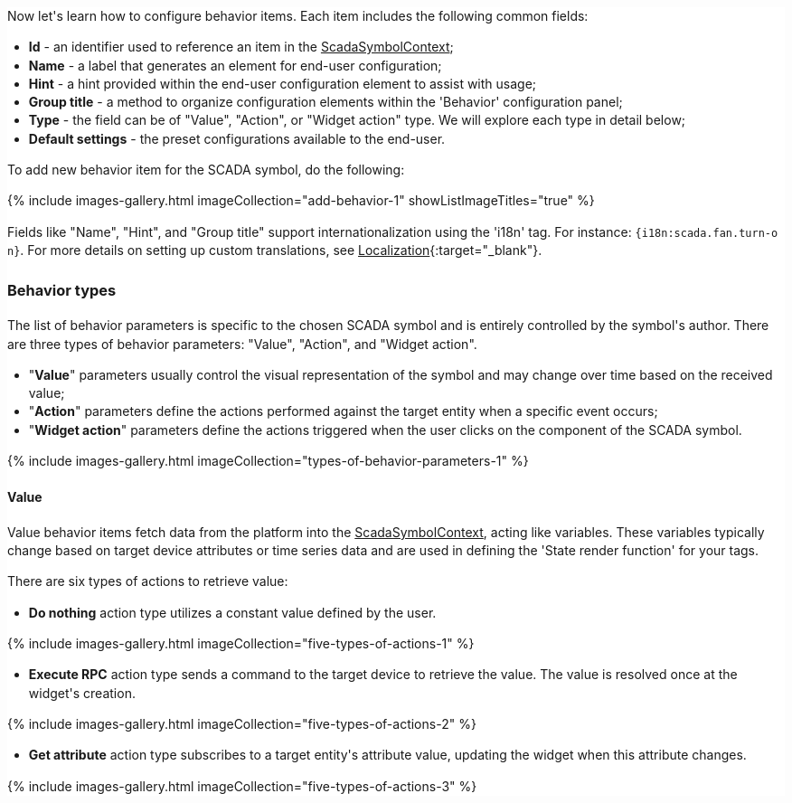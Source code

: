 Now let's learn how to configure behavior items. Each item includes the following common fields:

- **Id** - an identifier used to reference an item in the [ScadaSymbolContext](#scadasymbolcontext);
- **Name** - a label that generates an element for end-user configuration;
- **Hint** - a hint provided within the end-user configuration element to assist with usage;
- **Group title** - a method to organize configuration elements within the 'Behavior' configuration panel;
- **Type** - the field can be of "Value", "Action", or "Widget action" type. We will explore each type in detail below;
- **Default settings** - the preset configurations available to the end-user.

To add new behavior item for the SCADA symbol, do the following:

{% include images-gallery.html imageCollection="add-behavior-1" showListImageTitles="true" %}

Fields like "Name", "Hint", and "Group title" support internationalization using the 'i18n' tag. For instance: `{i18n:scada.fan.turn-on}`. For more details on setting up custom translations, see [Localization](/docs/pe/user-guide/custom-translation/){:target="_blank"}.

### Behavior types

The list of behavior parameters is specific to the chosen SCADA symbol and is entirely controlled by the symbol's author. There are three types of behavior parameters: "Value", "Action", and "Widget action".

- "**Value**" parameters usually control the visual representation of the symbol and may change over time based on the received value;
- "**Action**" parameters define the actions performed against the target entity when a specific event occurs;
- "**Widget action**" parameters define the actions triggered when the user clicks on the component of the SCADA symbol.

{% include images-gallery.html imageCollection="types-of-behavior-parameters-1" %}

#### Value

Value behavior items fetch data from the platform into the [ScadaSymbolContext](#scadasymbolcontext), acting like variables. 
These variables typically change based on target device attributes or time series data and are used in defining the 'State render function' for your tags.

There are six types of actions to retrieve value:

- **Do nothing** action type utilizes a constant value defined by the user.

{% include images-gallery.html imageCollection="five-types-of-actions-1" %}

- **Execute RPC** action type sends a command to the target device to retrieve the value. The value is resolved once at the widget's creation.

{% include images-gallery.html imageCollection="five-types-of-actions-2" %} 

- **Get attribute** action type subscribes to a target entity's attribute value, updating the widget when this attribute changes.

{% include images-gallery.html imageCollection="five-types-of-actions-3" %} 
